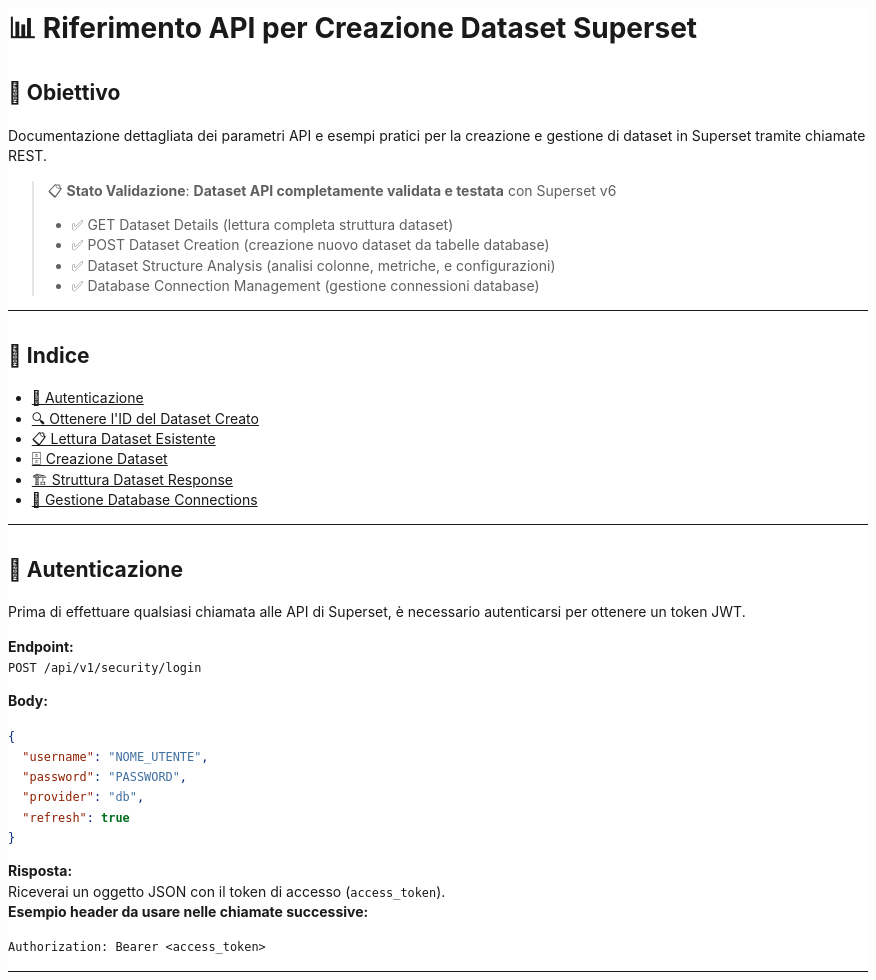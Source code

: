 # 📊 Riferimento API per Creazione Dataset Superset

## 🎯 Obiettivo
Documentazione dettagliata dei parametri API e esempi pratici per la creazione e gestione di dataset in Superset tramite chiamate REST.

> 📋 **Stato Validazione**: **Dataset API completamente validata e testata** con Superset v6
> - ✅ GET Dataset Details (lettura completa struttura dataset)
> - ✅ POST Dataset Creation (creazione nuovo dataset da tabelle database)  
> - ✅ Dataset Structure Analysis (analisi colonne, metriche, e configurazioni)
> - ✅ Database Connection Management (gestione connessioni database)

---

## 📑 Indice

- [🔑 Autenticazione](#-autenticazione)
- [🔍 Ottenere l'ID del Dataset Creato](#-ottenere-lid-del-dataset-creato)
- [📋 Lettura Dataset Esistente](#-lettura-dataset-esistente)
- [🗄️ Creazione Dataset](#️-creazione-dataset)
- [🏗️ Struttura Dataset Response](#️-struttura-dataset-response)
- [🔧 Gestione Database Connections](#-gestione-database-connections)

---

## 🔑 Autenticazione

Prima di effettuare qualsiasi chiamata alle API di Superset, è necessario autenticarsi per ottenere un token JWT.

**Endpoint:**  
`POST /api/v1/security/login`

**Body:**
```json
{
  "username": "NOME_UTENTE",
  "password": "PASSWORD",
  "provider": "db",
  "refresh": true
}
```

**Risposta:**  
Riceverai un oggetto JSON con il token di accesso (`access_token`).  
**Esempio header da usare nelle chiamate successive:**
```
Authorization: Bearer <access_token>
```

---
